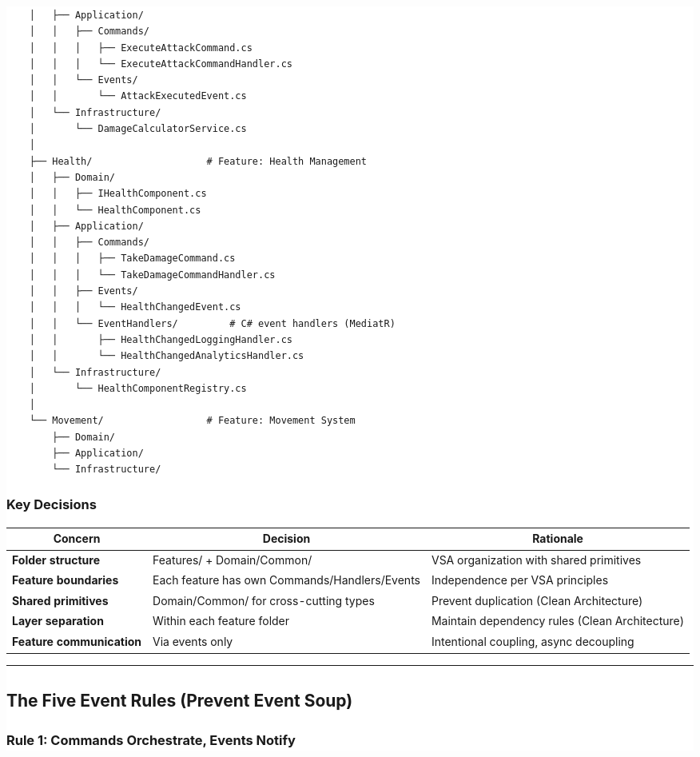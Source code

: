 ```
    │   ├── Application/
    │   │   ├── Commands/
    │   │   │   ├── ExecuteAttackCommand.cs
    │   │   │   └── ExecuteAttackCommandHandler.cs
    │   │   └── Events/
    │   │       └── AttackExecutedEvent.cs
    │   └── Infrastructure/
    │       └── DamageCalculatorService.cs
    │
    ├── Health/                    # Feature: Health Management
    │   ├── Domain/
    │   │   ├── IHealthComponent.cs
    │   │   └── HealthComponent.cs
    │   ├── Application/
    │   │   ├── Commands/
    │   │   │   ├── TakeDamageCommand.cs
    │   │   │   └── TakeDamageCommandHandler.cs
    │   │   ├── Events/
    │   │   │   └── HealthChangedEvent.cs
    │   │   └── EventHandlers/         # C# event handlers (MediatR)
    │   │       ├── HealthChangedLoggingHandler.cs
    │   │       └── HealthChangedAnalyticsHandler.cs
    │   └── Infrastructure/
    │       └── HealthComponentRegistry.cs
    │
    └── Movement/                  # Feature: Movement System
        ├── Domain/
        ├── Application/
        └── Infrastructure/
```

### Key Decisions

| Concern | Decision | Rationale |
|---------|----------|-----------|
| **Folder structure** | Features/ + Domain/Common/ | VSA organization with shared primitives |
| **Feature boundaries** | Each feature has own Commands/Handlers/Events | Independence per VSA principles |
| **Shared primitives** | Domain/Common/ for cross-cutting types | Prevent duplication (Clean Architecture) |
| **Layer separation** | Within each feature folder | Maintain dependency rules (Clean Architecture) |
| **Feature communication** | Via events only | Intentional coupling, async decoupling |

---

## The Five Event Rules (Prevent Event Soup)

### Rule 1: Commands Orchestrate, Events Notify
